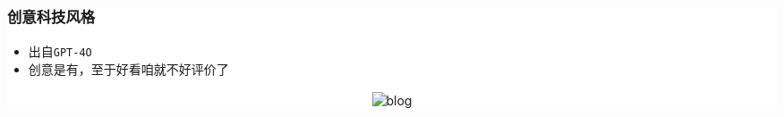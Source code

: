 <div class="project-item">
  <h3>创意科技风格</h3>

  - 出自`GPT-4O` 
  - 创意是有，至于好看咱就不好评价了

<p align="center">
  <img
      alt="blog"
      class="site-png"
      loading="lazy"
      src="https://cdn.jsdelivr.net/gh/pengpen1/blog-images/gpt-blog-2.png"
      style="width: 100%; height: auto; object-fit: contain"
  />
</p>
</div>
